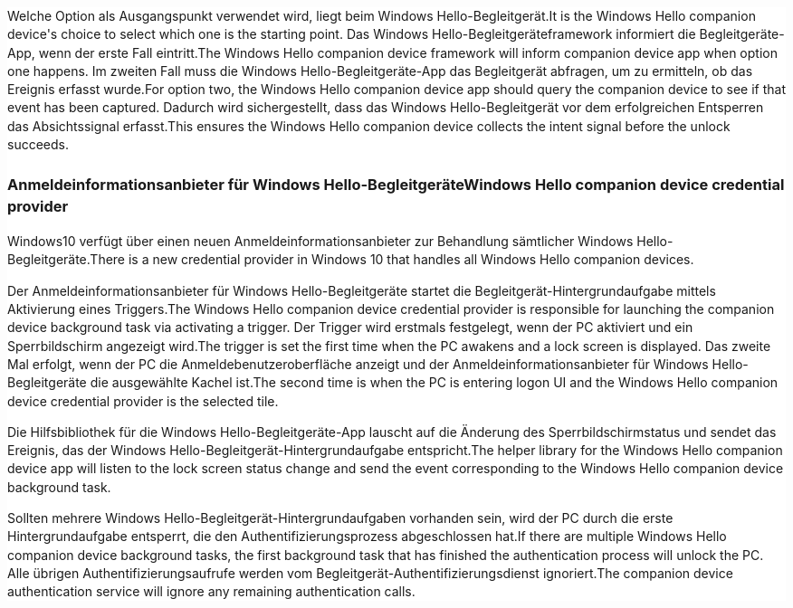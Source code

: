 <span data-ttu-id="99c2d-189">Welche Option als Ausgangspunkt verwendet wird, liegt beim Windows Hello-Begleitgerät.</span><span class="sxs-lookup"><span data-stu-id="99c2d-189">It is the Windows Hello companion device's choice to select which one is the starting point.</span></span> <span data-ttu-id="99c2d-190">Das Windows Hello-Begleitgeräteframework informiert die Begleitgeräte-App, wenn der erste Fall eintritt.</span><span class="sxs-lookup"><span data-stu-id="99c2d-190">The Windows Hello companion device framework will inform companion device app when option one happens.</span></span> <span data-ttu-id="99c2d-191">Im zweiten Fall muss die Windows Hello-Begleitgeräte-App das Begleitgerät abfragen, um zu ermitteln, ob das Ereignis erfasst wurde.</span><span class="sxs-lookup"><span data-stu-id="99c2d-191">For option two, the Windows Hello companion device app should query the companion device to see if that event has been captured.</span></span> <span data-ttu-id="99c2d-192">Dadurch wird sichergestellt, dass das Windows Hello-Begleitgerät vor dem erfolgreichen Entsperren das Absichtssignal erfasst.</span><span class="sxs-lookup"><span data-stu-id="99c2d-192">This ensures the Windows Hello companion device collects the intent signal before the unlock succeeds.</span></span>

### <a name="windows-hello-companion-device-credential-provider"></a><span data-ttu-id="99c2d-193">Anmeldeinformationsanbieter für Windows Hello-Begleitgeräte</span><span class="sxs-lookup"><span data-stu-id="99c2d-193">Windows Hello companion device credential provider</span></span>

<span data-ttu-id="99c2d-194">Windows10 verfügt über einen neuen Anmeldeinformationsanbieter zur Behandlung sämtlicher Windows Hello-Begleitgeräte.</span><span class="sxs-lookup"><span data-stu-id="99c2d-194">There is a new credential provider in Windows 10 that handles all Windows Hello companion devices.</span></span>

<span data-ttu-id="99c2d-195">Der Anmeldeinformationsanbieter für Windows Hello-Begleitgeräte startet die Begleitgerät-Hintergrundaufgabe mittels Aktivierung eines Triggers.</span><span class="sxs-lookup"><span data-stu-id="99c2d-195">The Windows Hello companion device credential provider is responsible for launching the companion device background task via activating a trigger.</span></span> <span data-ttu-id="99c2d-196">Der Trigger wird erstmals festgelegt, wenn der PC aktiviert und ein Sperrbildschirm angezeigt wird.</span><span class="sxs-lookup"><span data-stu-id="99c2d-196">The trigger is set the first time when the PC awakens and a lock screen is displayed.</span></span> <span data-ttu-id="99c2d-197">Das zweite Mal erfolgt, wenn der PC die Anmeldebenutzeroberfläche anzeigt und der Anmeldeinformationsanbieter für Windows Hello-Begleitgeräte die ausgewählte Kachel ist.</span><span class="sxs-lookup"><span data-stu-id="99c2d-197">The second time is when the PC is entering logon UI and the Windows Hello companion device credential provider is the selected tile.</span></span>

<span data-ttu-id="99c2d-198">Die Hilfsbibliothek für die Windows Hello-Begleitgeräte-App lauscht auf die Änderung des Sperrbildschirmstatus und sendet das Ereignis, das der Windows Hello-Begleitgerät-Hintergrundaufgabe entspricht.</span><span class="sxs-lookup"><span data-stu-id="99c2d-198">The helper library for the Windows Hello companion device app will listen to the lock screen status change and send the event corresponding to the Windows Hello companion device background task.</span></span>

<span data-ttu-id="99c2d-199">Sollten mehrere Windows Hello-Begleitgerät-Hintergrundaufgaben vorhanden sein, wird der PC durch die erste Hintergrundaufgabe entsperrt, die den Authentifizierungsprozess abgeschlossen hat.</span><span class="sxs-lookup"><span data-stu-id="99c2d-199">If there are multiple Windows Hello companion device background tasks, the first background task that has finished the authentication process will unlock the PC.</span></span> <span data-ttu-id="99c2d-200">Alle übrigen Authentifizierungsaufrufe werden vom Begleitgerät-Authentifizierungsdienst ignoriert.</span><span class="sxs-lookup"><span data-stu-id="99c2d-200">The companion device authentication service will ignore any remaining authentication calls.</span></span>
